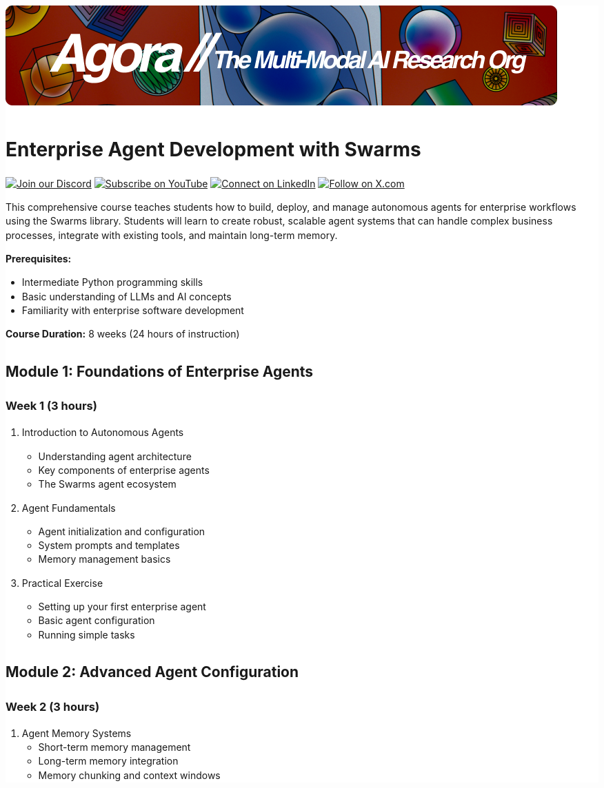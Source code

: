 [![Multi-Modality](agorabanner.png)](https://discord.com/servers/agora-999382051935506503)

# Enterprise Agent Development with Swarms

[![Join our Discord](https://img.shields.io/badge/Discord-Join%20our%20server-5865F2?style=for-the-badge&logo=discord&logoColor=white)](https://discord.gg/agora-999382051935506503) [![Subscribe on YouTube](https://img.shields.io/badge/YouTube-Subscribe-red?style=for-the-badge&logo=youtube&logoColor=white)](https://www.youtube.com/@kyegomez3242) [![Connect on LinkedIn](https://img.shields.io/badge/LinkedIn-Connect-blue?style=for-the-badge&logo=linkedin&logoColor=white)](https://www.linkedin.com/in/kye-g-38759a207/) [![Follow on X.com](https://img.shields.io/badge/X.com-Follow-1DA1F2?style=for-the-badge&logo=x&logoColor=white)](https://x.com/kyegomezb)

This comprehensive course teaches students how to build, deploy, and manage autonomous agents for enterprise workflows using the Swarms library. Students will learn to create robust, scalable agent systems that can handle complex business processes, integrate with existing tools, and maintain long-term memory.

**Prerequisites:**
- Intermediate Python programming skills
- Basic understanding of LLMs and AI concepts
- Familiarity with enterprise software development

**Course Duration:** 8 weeks (24 hours of instruction)

## Module 1: Foundations of Enterprise Agents
### Week 1 (3 hours)
1. Introduction to Autonomous Agents
   - Understanding agent architecture
   - Key components of enterprise agents
   - The Swarms agent ecosystem
   
2. Agent Fundamentals
   - Agent initialization and configuration
   - System prompts and templates
   - Memory management basics
   
3. Practical Exercise
   - Setting up your first enterprise agent
   - Basic agent configuration
   - Running simple tasks

## Module 2: Advanced Agent Configuration
### Week 2 (3 hours)
1. Agent Memory Systems
   - Short-term memory management
   - Long-term memory integration
   - Memory chunking and context windows
   